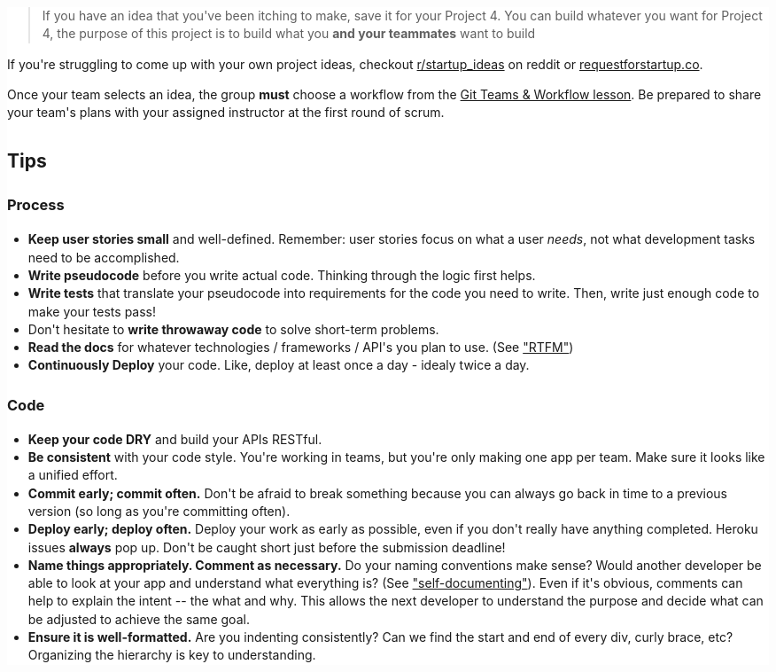 > If you have an idea that you've been itching to make, save it for your Project
> 4. You can build whatever you want for Project 4, the purpose of this project
>    is to build what you **and your teammates** want to build

If you're struggling to come up with your own project ideas, checkout
[r/startup_ideas](https://www.reddit.com/r/Startup_Ideas/) on reddit or
[requestforstartup.co](https://requestforstartup.co/).

Once your team selects an idea, the group **must** choose a workflow from the
[Git Teams & Workflow
lesson](https://git.generalassemb.ly/ga-wdi-lessons/git-teams). Be prepared to
share your team's plans with your assigned instructor at the first round of
scrum.

## Tips

### Process

- **Keep user stories small** and well-defined. Remember: user stories focus on
  what a user *needs*, not what development tasks need to be accomplished.
- **Write pseudocode** before you write actual code. Thinking through the logic
  first helps.
- **Write tests** that translate your pseudocode into requirements for the code
  you need to write. Then, write just enough code to make your tests pass!
- Don't hesitate to **write throwaway code** to solve short-term problems.
- **Read the docs** for whatever technologies / frameworks / API's you plan to
  use. (See ["RTFM"](https://en.wikipedia.org/wiki/RTFM))
- **Continuously Deploy** your code. Like, deploy at least once a day - idealy
  twice a day.

### Code

- **Keep your code DRY** and build your APIs RESTful.
- **Be consistent** with your code style. You're working in teams, but you're
  only making one app per team. Make sure it looks like a unified effort.
- **Commit early; commit often.** Don't be afraid to break something because you
  can always go back in time to a previous version (so long as you're committing
  often).
- **Deploy early; deploy often.** Deploy your work as early as possible, even if
  you don't really have anything completed. Heroku issues **always** pop up.
  Don't be caught short just before the submission deadline!
- **Name things appropriately. Comment as necessary.** Do your naming
  conventions make sense? Would another developer be able to look at your app
  and understand what everything is? (See
  ["self-documenting"](https://en.wikipedia.org/wiki/Self-documenting)).  Even
  if it's obvious, comments can help to explain the intent -- the what and why.
  This allows the next developer to understand the purpose and decide what can
  be adjusted to achieve the same goal.
- **Ensure it is well-formatted.** Are you indenting consistently? Can we find
  the start and end of every div, curly brace, etc?  Organizing the hierarchy is
  key to understanding.
